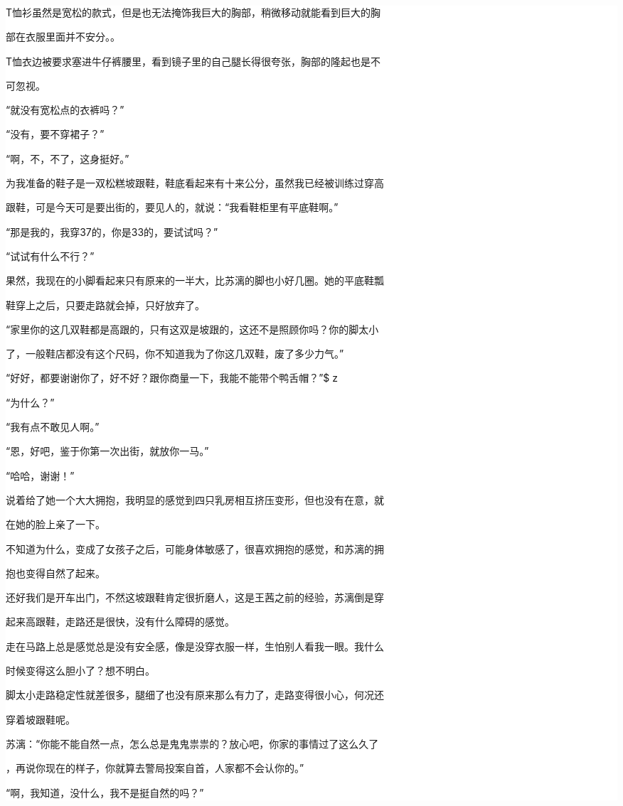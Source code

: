 T恤衫虽然是宽松的款式，但是也无法掩饰我巨大的胸部，稍微移动就能看到巨大的胸

部在衣服里面并不安分。。

T恤衣边被要求塞进牛仔裤腰里，看到镜子里的自己腿长得很夸张，胸部的隆起也是不

可忽视。

“就没有宽松点的衣裤吗？”

“没有，要不穿裙子？”

“啊，不，不了，这身挺好。”

为我准备的鞋子是一双松糕坡跟鞋，鞋底看起来有十来公分，虽然我已经被训练过穿高

跟鞋，可是今天可是要出街的，要见人的，就说：“我看鞋柜里有平底鞋啊。”

“那是我的，我穿37的，你是33的，要试试吗？”

“试试有什么不行？”

果然，我现在的小脚看起来只有原来的一半大，比苏漓的脚也小好几圈。她的平底鞋瓢

鞋穿上之后，只要走路就会掉，只好放弃了。

“家里你的这几双鞋都是高跟的，只有这双是坡跟的，这还不是照顾你吗？你的脚太小

了，一般鞋店都没有这个尺码，你不知道我为了你这几双鞋，废了多少力气。”

“好好，都要谢谢你了，好不好？跟你商量一下，我能不能带个鸭舌帽？”$ z

“为什么？”

“我有点不敢见人啊。”

“恩，好吧，鉴于你第一次出街，就放你一马。”

“哈哈，谢谢！”

说着给了她一个大大拥抱，我明显的感觉到四只乳房相互挤压变形，但也没有在意，就

在她的脸上亲了一下。

不知道为什么，变成了女孩子之后，可能身体敏感了，很喜欢拥抱的感觉，和苏漓的拥

抱也变得自然了起来。

还好我们是开车出门，不然这坡跟鞋肯定很折磨人，这是王茜之前的经验，苏漓倒是穿

起来高跟鞋，走路还是很快，没有什么障碍的感觉。

走在马路上总是感觉总是没有安全感，像是没穿衣服一样，生怕别人看我一眼。我什么

时候变得这么胆小了？想不明白。

脚太小走路稳定性就差很多，腿细了也没有原来那么有力了，走路变得很小心，何况还

穿着坡跟鞋呢。

苏漓：“你能不能自然一点，怎么总是鬼鬼祟祟的？放心吧，你家的事情过了这么久了

，再说你现在的样子，你就算去警局投案自首，人家都不会认你的。”

“啊，我知道，没什么，我不是挺自然的吗？”
